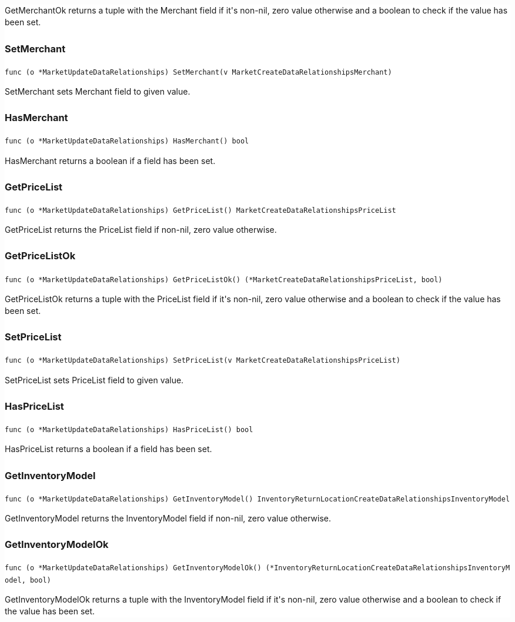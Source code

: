 GetMerchantOk returns a tuple with the Merchant field if it's non-nil, zero value otherwise
and a boolean to check if the value has been set.

### SetMerchant

`func (o *MarketUpdateDataRelationships) SetMerchant(v MarketCreateDataRelationshipsMerchant)`

SetMerchant sets Merchant field to given value.

### HasMerchant

`func (o *MarketUpdateDataRelationships) HasMerchant() bool`

HasMerchant returns a boolean if a field has been set.

### GetPriceList

`func (o *MarketUpdateDataRelationships) GetPriceList() MarketCreateDataRelationshipsPriceList`

GetPriceList returns the PriceList field if non-nil, zero value otherwise.

### GetPriceListOk

`func (o *MarketUpdateDataRelationships) GetPriceListOk() (*MarketCreateDataRelationshipsPriceList, bool)`

GetPriceListOk returns a tuple with the PriceList field if it's non-nil, zero value otherwise
and a boolean to check if the value has been set.

### SetPriceList

`func (o *MarketUpdateDataRelationships) SetPriceList(v MarketCreateDataRelationshipsPriceList)`

SetPriceList sets PriceList field to given value.

### HasPriceList

`func (o *MarketUpdateDataRelationships) HasPriceList() bool`

HasPriceList returns a boolean if a field has been set.

### GetInventoryModel

`func (o *MarketUpdateDataRelationships) GetInventoryModel() InventoryReturnLocationCreateDataRelationshipsInventoryModel`

GetInventoryModel returns the InventoryModel field if non-nil, zero value otherwise.

### GetInventoryModelOk

`func (o *MarketUpdateDataRelationships) GetInventoryModelOk() (*InventoryReturnLocationCreateDataRelationshipsInventoryModel, bool)`

GetInventoryModelOk returns a tuple with the InventoryModel field if it's non-nil, zero value otherwise
and a boolean to check if the value has been set.
